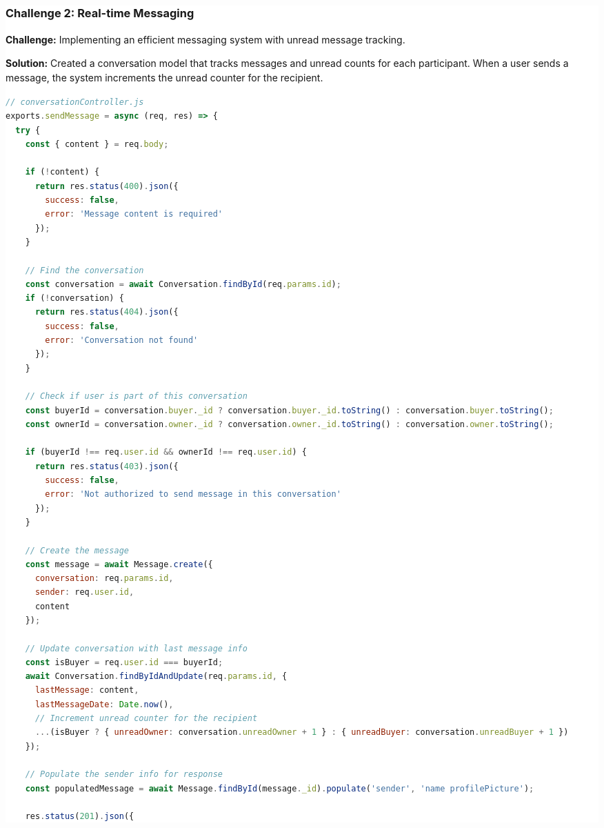 ### Challenge 2: Real-time Messaging

**Challenge:** Implementing an efficient messaging system with unread message tracking.

**Solution:** Created a conversation model that tracks messages and unread counts for each participant. When a user sends a message, the system increments the unread counter for the recipient.

```javascript
// conversationController.js
exports.sendMessage = async (req, res) => {
  try {
    const { content } = req.body;
    
    if (!content) {
      return res.status(400).json({
        success: false,
        error: 'Message content is required'
      });
    }
    
    // Find the conversation
    const conversation = await Conversation.findById(req.params.id);
    if (!conversation) {
      return res.status(404).json({
        success: false,
        error: 'Conversation not found'
      });
    }
    
    // Check if user is part of this conversation
    const buyerId = conversation.buyer._id ? conversation.buyer._id.toString() : conversation.buyer.toString();
    const ownerId = conversation.owner._id ? conversation.owner._id.toString() : conversation.owner.toString();
    
    if (buyerId !== req.user.id && ownerId !== req.user.id) {
      return res.status(403).json({
        success: false,
        error: 'Not authorized to send message in this conversation'
      });
    }
    
    // Create the message
    const message = await Message.create({
      conversation: req.params.id,
      sender: req.user.id,
      content
    });
    
    // Update conversation with last message info
    const isBuyer = req.user.id === buyerId;
    await Conversation.findByIdAndUpdate(req.params.id, {
      lastMessage: content,
      lastMessageDate: Date.now(),
      // Increment unread counter for the recipient
      ...(isBuyer ? { unreadOwner: conversation.unreadOwner + 1 } : { unreadBuyer: conversation.unreadBuyer + 1 })
    });
    
    // Populate the sender info for response
    const populatedMessage = await Message.findById(message._id).populate('sender', 'name profilePicture');
    
    res.status(201).json({
```